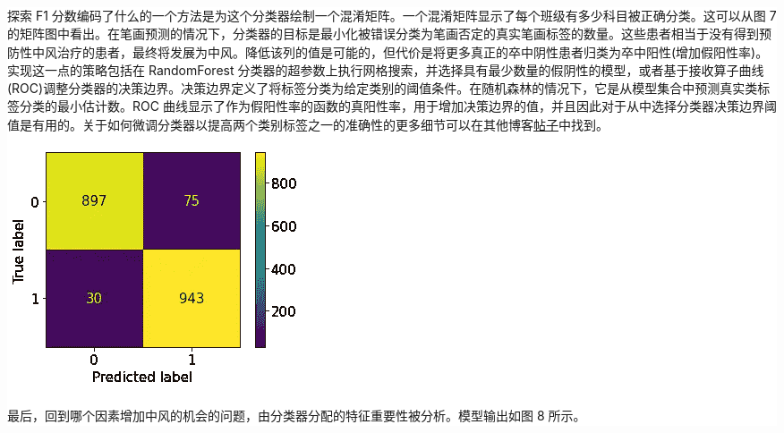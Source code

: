 探索 F1 分数编码了什么的一个方法是为这个分类器绘制一个混淆矩阵。一个混淆矩阵显示了每个班级有多少科目被正确分类。这可以从图 7 的矩阵图中看出。在笔画预测的情况下，分类器的目标是最小化被错误分类为笔画否定的真实笔画标签的数量。这些患者相当于没有得到预防性中风治疗的患者，最终将发展为中风。降低该列的值是可能的，但代价是将更多真正的卒中阴性患者归类为卒中阳性(增加假阳性率)。实现这一点的策略包括在 RandomForest 分类器的超参数上执行网格搜索，并选择具有最少数量的假阴性的模型，或者基于接收算子曲线(ROC)调整分类器的决策边界。决策边界定义了将标签分类为给定类别的阈值条件。在随机森林的情况下，它是从模型集合中预测真实类标签分类的最小估计数。ROC 曲线显示了作为假阳性率的函数的真阳性率，用于增加决策边界的值，并且因此对于从中选择分类器决策边界阈值是有用的。关于如何微调分类器以提高两个类别标签之一的准确性的更多细节可以在其他博客[帖子](https://towardsdatascience.com/fine-tuning-a-classifier-in-scikit-learn-66e048c21e65)中找到。

![](img/6fb7df61bb112d2fa99228e673392db5.png)

最后，回到哪个因素增加中风的机会的问题，由分类器分配的特征重要性被分析。模型输出如图 8 所示。
